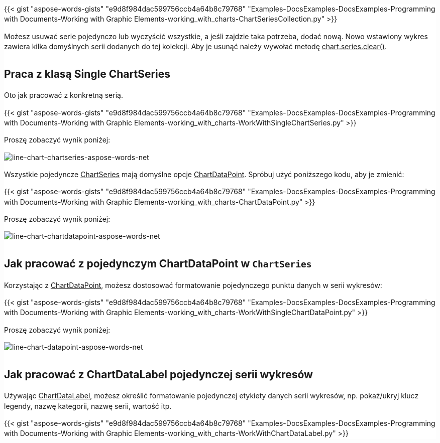 {{< gist "aspose-words-gists" "e9d8f984dac599756ccb4a64b8c79768" "Examples-DocsExamples-DocsExamples-Programming with Documents-Working with Graphic Elements-working_with_charts-ChartSeriesCollection.py" >}}

Możesz usuwać serie pojedynczo lub wyczyścić wszystkie, a jeśli zajdzie taka potrzeba, dodać nową. Nowo wstawiony wykres zawiera kilka domyślnych serii dodanych do tej kolekcji. Aby je usunąć należy wywołać metodę [chart.series.clear()](https://reference.aspose.com/words/python-net/aspose.words.drawing.charts/chartseriescollection/clear/).

## Praca z klasą Single ChartSeries

Oto jak pracować z konkretną serią.

{{< gist "aspose-words-gists" "e9d8f984dac599756ccb4a64b8c79768" "Examples-DocsExamples-DocsExamples-Programming with Documents-Working with Graphic Elements-working_with_charts-WorkWithSingleChartSeries.py" >}}

Proszę zobaczyć wynik poniżej:

![line-chart-chartseries-aspose-words-net](/words/python-net/working-with-charts/working-with-charts-7.png)


Wszystkie pojedyncze [ChartSeries](https://reference.aspose.com/words/python-net/aspose.words.drawing.charts/chartseries/) mają domyślne opcje [ChartDataPoint](https://reference.aspose.com/words/python-net/aspose.words.drawing.charts/chartdatapoint/). Spróbuj użyć poniższego kodu, aby je zmienić:

{{< gist "aspose-words-gists" "e9d8f984dac599756ccb4a64b8c79768" "Examples-DocsExamples-DocsExamples-Programming with Documents-Working with Graphic Elements-working_with_charts-ChartDataPoint.py" >}}

Proszę zobaczyć wynik poniżej:

![line-chart-chartdatapoint-aspose-words-net](/words/python-net/working-with-charts/working-with-charts-8.png)

## Jak pracować z pojedynczym ChartDataPoint w `ChartSeries`

Korzystając z [ChartDataPoint](https://reference.aspose.com/words/python-net/aspose.words.drawing.charts/chartdatapoint/), możesz dostosować formatowanie pojedynczego punktu danych w serii wykresów:

{{< gist "aspose-words-gists" "e9d8f984dac599756ccb4a64b8c79768" "Examples-DocsExamples-DocsExamples-Programming with Documents-Working with Graphic Elements-working_with_charts-WorkWithSingleChartDataPoint.py" >}}

Proszę zobaczyć wynik poniżej:

![line-chart-datapoint-aspose-words-net](/words/python-net/working-with-charts/working-with-charts-9.png)

## Jak pracować z ChartDataLabel pojedynczej serii wykresów

Używając [ChartDataLabel](https://reference.aspose.com/words/python-net/aspose.words.drawing.charts/chartdatalabel/), możesz określić formatowanie pojedynczej etykiety danych serii wykresów, np. pokaż/ukryj klucz legendy, nazwę kategorii, nazwę serii, wartość itp.

{{< gist "aspose-words-gists" "e9d8f984dac599756ccb4a64b8c79768" "Examples-DocsExamples-DocsExamples-Programming with Documents-Working with Graphic Elements-working_with_charts-WorkWithChartDataLabel.py" >}}
